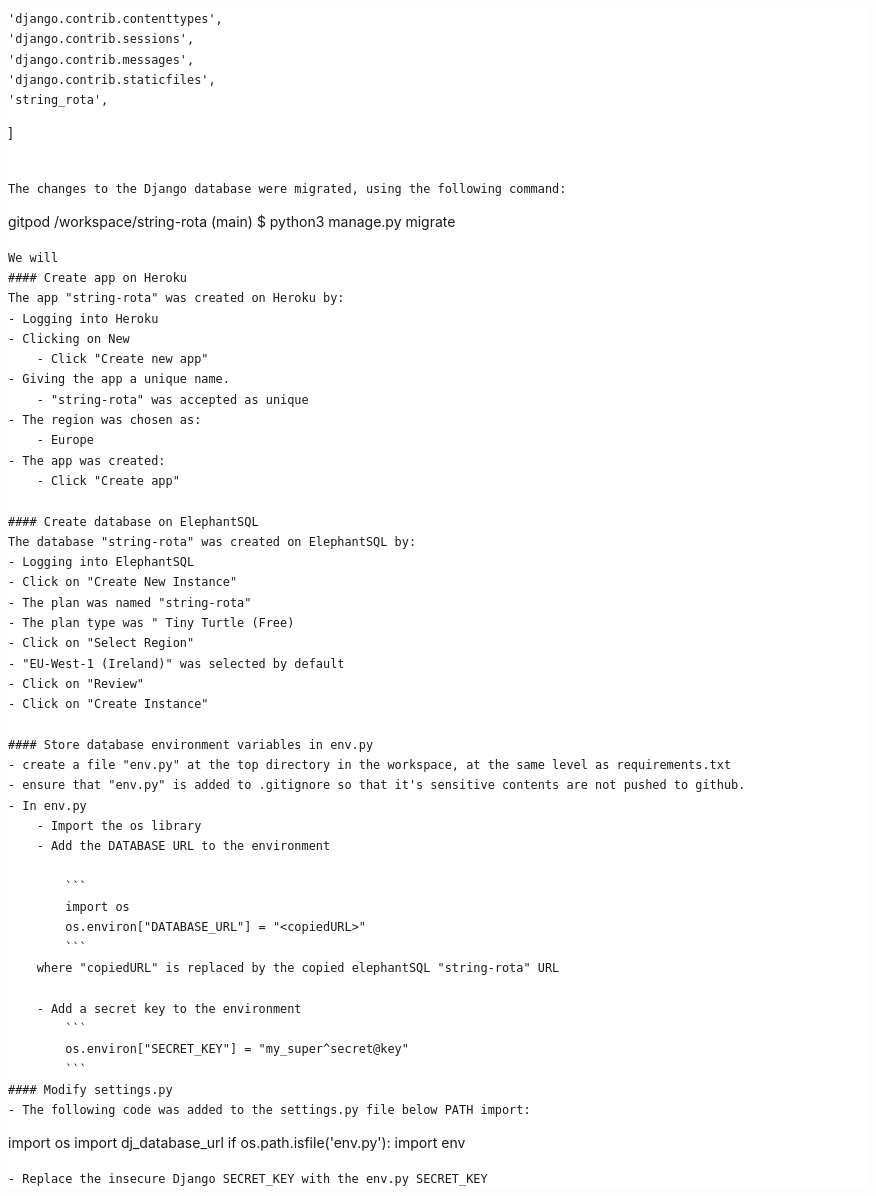     'django.contrib.contenttypes',
    'django.contrib.sessions',
    'django.contrib.messages',
    'django.contrib.staticfiles',
    'string_rota',
]
```

The changes to the Django database were migrated, using the following command:
```
gitpod /workspace/string-rota (main) $ python3 manage.py migrate
```
We will 
#### Create app on Heroku
The app "string-rota" was created on Heroku by:
- Logging into Heroku
- Clicking on New
    - Click "Create new app"
- Giving the app a unique name.
    - "string-rota" was accepted as unique
- The region was chosen as:
    - Europe
- The app was created:
    - Click "Create app"

#### Create database on ElephantSQL
The database "string-rota" was created on ElephantSQL by:
- Logging into ElephantSQL
- Click on "Create New Instance"
- The plan was named "string-rota"
- The plan type was " Tiny Turtle (Free)
- Click on "Select Region"
- "EU-West-1 (Ireland)" was selected by default
- Click on "Review"
- Click on "Create Instance"

#### Store database environment variables in env.py
- create a file "env.py" at the top directory in the workspace, at the same level as requirements.txt
- ensure that "env.py" is added to .gitignore so that it's sensitive contents are not pushed to github.
- In env.py
    - Import the os library
    - Add the DATABASE URL to the environment

        ``` 
        import os
        os.environ["DATABASE_URL"] = "<copiedURL>"
        ```
    where "copiedURL" is replaced by the copied elephantSQL "string-rota" URL

    - Add a secret key to the environment
        ```
        os.environ["SECRET_KEY"] = "my_super^secret@key"
        ```
#### Modify settings.py
- The following code was added to the settings.py file below PATH import:
```
import os
import dj_database_url
if os.path.isfile('env.py'):
    import env
```
- Replace the insecure Django SECRET_KEY with the env.py SECRET_KEY
```